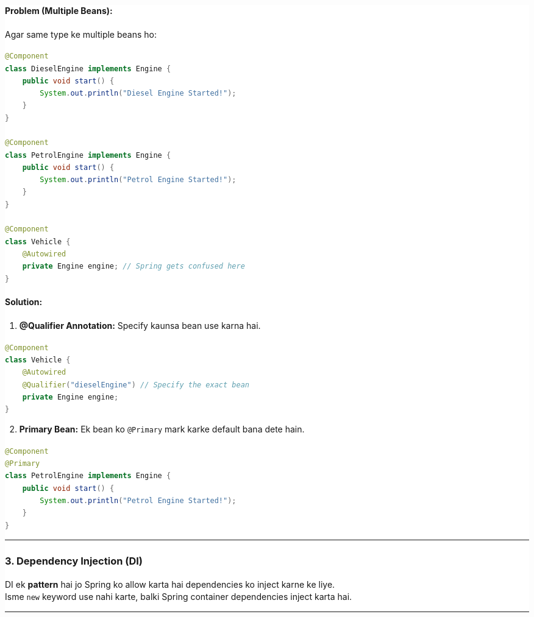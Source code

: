 
#### **Problem (Multiple Beans):**
Agar same type ke multiple beans ho:  
```java
@Component
class DieselEngine implements Engine {
    public void start() {
        System.out.println("Diesel Engine Started!");
    }
}

@Component
class PetrolEngine implements Engine {
    public void start() {
        System.out.println("Petrol Engine Started!");
    }
}

@Component
class Vehicle {
    @Autowired
    private Engine engine; // Spring gets confused here
}
```

#### **Solution:**  
1. **@Qualifier Annotation:** Specify kaunsa bean use karna hai.  
```java
@Component
class Vehicle {
    @Autowired
    @Qualifier("dieselEngine") // Specify the exact bean
    private Engine engine;
}
```

2. **Primary Bean:** Ek bean ko `@Primary` mark karke default bana dete hain.  
```java
@Component
@Primary
class PetrolEngine implements Engine {
    public void start() {
        System.out.println("Petrol Engine Started!");
    }
}
```

---

### **3. Dependency Injection (DI)**  
DI ek **pattern** hai jo Spring ko allow karta hai dependencies ko inject karne ke liye.  
Isme `new` keyword use nahi karte, balki Spring container dependencies inject karta hai.

---